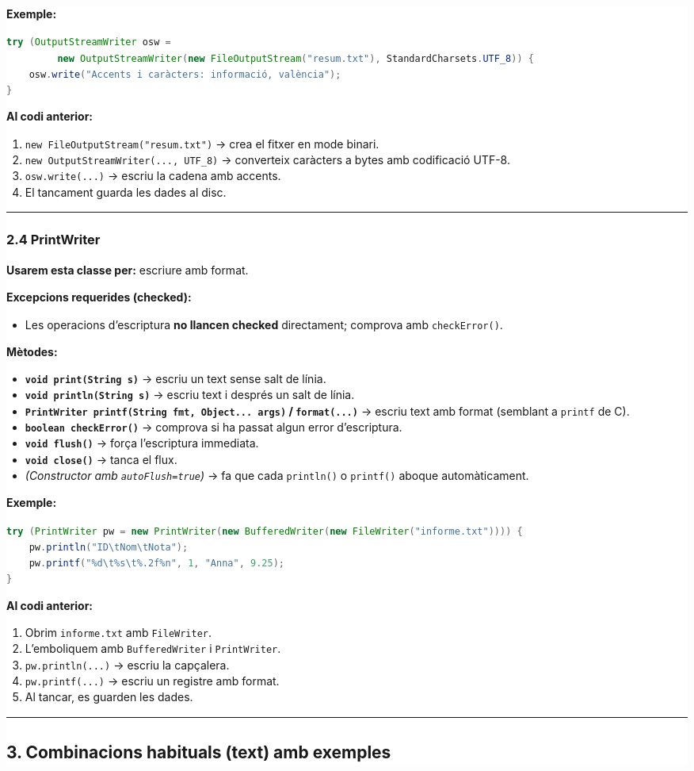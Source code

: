 **Exemple:**

```java
try (OutputStreamWriter osw =
         new OutputStreamWriter(new FileOutputStream("resum.txt"), StandardCharsets.UTF_8)) {
    osw.write("Accents i caràcters: informació, valència");
}
```

**Al codi anterior:**

1. `new FileOutputStream("resum.txt")` → crea el fitxer en mode binari.
2. `new OutputStreamWriter(..., UTF_8)` → converteix caràcters a bytes amb codificació UTF-8.
3. `osw.write(...)` → escriu la cadena amb accents.
4. El tancament guarda les dades al disc.

---

### 2.4 PrintWriter

**Usarem esta classe per:** escriure amb format.

**Excepcions requerides (checked):**

* Les operacions d’escriptura **no llancen checked** directament; comprova amb `checkError()`.

**Mètodes:**

* **`void print(String s)`** → escriu un text sense salt de línia.
* **`void println(String s)`** → escriu text i després un salt de línia.
* **`PrintWriter printf(String fmt, Object... args)` / `format(...)`** → escriu text amb format (semblant a `printf` de C).
* **`boolean checkError()`** → comprova si ha passat algun error d’escriptura.
* **`void flush()`** → força l’escriptura immediata.
* **`void close()`** → tanca el flux.
* *(Constructor amb `autoFlush=true`)* → fa que cada `println()` o `printf()` aboque automàticament.

**Exemple:**

```java
try (PrintWriter pw = new PrintWriter(new BufferedWriter(new FileWriter("informe.txt")))) {
    pw.println("ID\tNom\tNota");
    pw.printf("%d\t%s\t%.2f%n", 1, "Anna", 9.25);
}
```

**Al codi anterior:**

1. Obrim `informe.txt` amb `FileWriter`.
2. L’emboliquem amb `BufferedWriter` i `PrintWriter`.
3. `pw.println(...)` → escriu la capçalera.
4. `pw.printf(...)` → escriu un registre amb format.
5. Al tancar, es guarden les dades.

---

## 3. Combinacions habituals (text) amb exemples
